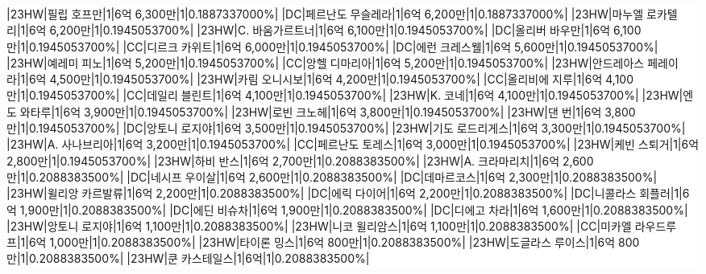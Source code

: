 |23HW|필립 호프만|1|6억 6,300만|1|0.1887337000%|
|DC|페르난도 무슬레라|1|6억 6,200만|1|0.1887337000%|
|23HW|마누엘 로카텔리|1|6억 6,200만|1|0.1945053700%|
|23HW|C. 바움가르트너|1|6억 6,100만|1|0.1945053700%|
|DC|올리버 바우만|1|6억 6,100만|1|0.1945053700%|
|CC|디르크 카위트|1|6억 6,000만|1|0.1945053700%|
|DC|에런 크레스웰|1|6억 5,600만|1|0.1945053700%|
|23HW|예레미 피노|1|6억 5,200만|1|0.1945053700%|
|CC|앙헬 디마리아|1|6억 5,200만|1|0.1945053700%|
|23HW|안드레아스 페레이라|1|6억 4,500만|1|0.1945053700%|
|23HW|카림 오니시보|1|6억 4,200만|1|0.1945053700%|
|CC|올리비에 지루|1|6억 4,100만|1|0.1945053700%|
|CC|데일리 블린트|1|6억 4,100만|1|0.1945053700%|
|23HW|K. 코네|1|6억 4,100만|1|0.1945053700%|
|23HW|엔도 와타루|1|6억 3,900만|1|0.1945053700%|
|23HW|로빈 크노헤|1|6억 3,800만|1|0.1945053700%|
|23HW|댄 번|1|6억 3,800만|1|0.1945053700%|
|DC|앙토니 로지야|1|6억 3,500만|1|0.1945053700%|
|23HW|기도 로드리게스|1|6억 3,300만|1|0.1945053700%|
|23HW|A. 사나브리아|1|6억 3,200만|1|0.1945053700%|
|CC|페르난도 토레스|1|6억 3,000만|1|0.1945053700%|
|23HW|케빈 스퇴거|1|6억 2,800만|1|0.1945053700%|
|23HW|하비 반스|1|6억 2,700만|1|0.2088383500%|
|23HW|A. 크라마리치|1|6억 2,600만|1|0.2088383500%|
|DC|네시프 우이살|1|6억 2,600만|1|0.2088383500%|
|DC|데마르코스|1|6억 2,300만|1|0.2088383500%|
|23HW|윌리앙 카르발류|1|6억 2,200만|1|0.2088383500%|
|DC|에릭 다이어|1|6억 2,200만|1|0.2088383500%|
|DC|니콜라스 회플러|1|6억 1,900만|1|0.2088383500%|
|DC|에딘 비슈차|1|6억 1,900만|1|0.2088383500%|
|DC|디에고 차라|1|6억 1,600만|1|0.2088383500%|
|23HW|앙토니 로지야|1|6억 1,100만|1|0.2088383500%|
|23HW|니코 윌리암스|1|6억 1,100만|1|0.2088383500%|
|CC|미카엘 라우드루프|1|6억 1,000만|1|0.2088383500%|
|23HW|타이론 밍스|1|6억 800만|1|0.2088383500%|
|23HW|도글라스 루이스|1|6억 800만|1|0.2088383500%|
|23HW|쿤 카스테일스|1|6억|1|0.2088383500%|